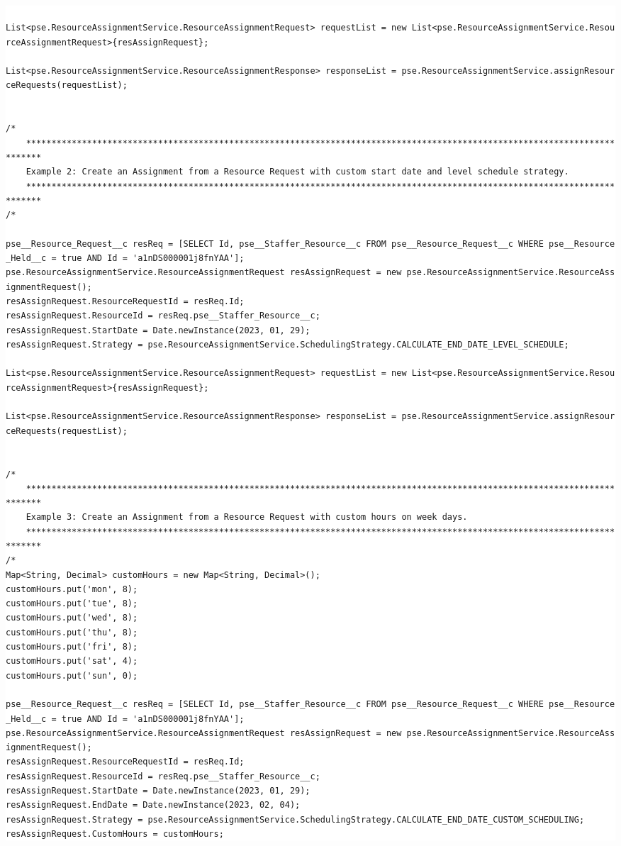 ```

List<pse.ResourceAssignmentService.ResourceAssignmentRequest> requestList = new List<pse.ResourceAssignmentService.ResourceAssignmentRequest>{resAssignRequest};

List<pse.ResourceAssignmentService.ResourceAssignmentResponse> responseList = pse.ResourceAssignmentService.assignResourceRequests(requestList);


/*
    ***************************************************************************************************************************
    Example 2: Create an Assignment from a Resource Request with custom start date and level schedule strategy.
    ***************************************************************************************************************************
/*

pse__Resource_Request__c resReq = [SELECT Id, pse__Staffer_Resource__c FROM pse__Resource_Request__c WHERE pse__Resource_Held__c = true AND Id = 'a1nDS000001j8fnYAA'];
pse.ResourceAssignmentService.ResourceAssignmentRequest resAssignRequest = new pse.ResourceAssignmentService.ResourceAssignmentRequest();
resAssignRequest.ResourceRequestId = resReq.Id;
resAssignRequest.ResourceId = resReq.pse__Staffer_Resource__c;
resAssignRequest.StartDate = Date.newInstance(2023, 01, 29);
resAssignRequest.Strategy = pse.ResourceAssignmentService.SchedulingStrategy.CALCULATE_END_DATE_LEVEL_SCHEDULE;

List<pse.ResourceAssignmentService.ResourceAssignmentRequest> requestList = new List<pse.ResourceAssignmentService.ResourceAssignmentRequest>{resAssignRequest};

List<pse.ResourceAssignmentService.ResourceAssignmentResponse> responseList = pse.ResourceAssignmentService.assignResourceRequests(requestList);


/*
    ***************************************************************************************************************************
    Example 3: Create an Assignment from a Resource Request with custom hours on week days.
    ***************************************************************************************************************************
/*
Map<String, Decimal> customHours = new Map<String, Decimal>();
customHours.put('mon', 8);
customHours.put('tue', 8);
customHours.put('wed', 8);
customHours.put('thu', 8);
customHours.put('fri', 8);
customHours.put('sat', 4);
customHours.put('sun', 0);

pse__Resource_Request__c resReq = [SELECT Id, pse__Staffer_Resource__c FROM pse__Resource_Request__c WHERE pse__Resource_Held__c = true AND Id = 'a1nDS000001j8fnYAA'];
pse.ResourceAssignmentService.ResourceAssignmentRequest resAssignRequest = new pse.ResourceAssignmentService.ResourceAssignmentRequest();
resAssignRequest.ResourceRequestId = resReq.Id;
resAssignRequest.ResourceId = resReq.pse__Staffer_Resource__c;
resAssignRequest.StartDate = Date.newInstance(2023, 01, 29);
resAssignRequest.EndDate = Date.newInstance(2023, 02, 04);
resAssignRequest.Strategy = pse.ResourceAssignmentService.SchedulingStrategy.CALCULATE_END_DATE_CUSTOM_SCHEDULING;
resAssignRequest.CustomHours = customHours;

```